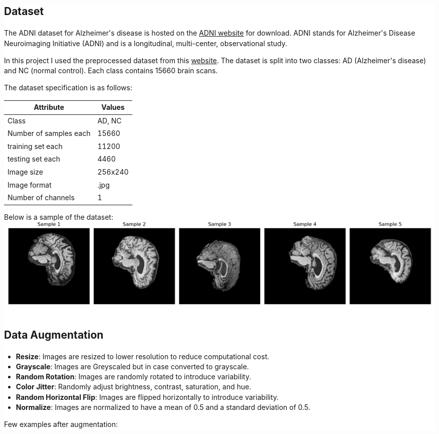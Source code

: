 ## Dataset
The ADNI dataset for Alzheimer's disease is hosted on the [ADNI website](https://adni.loni.usc.edu/) for download. ADNI stands for Alzheimer's Disease Neuroimaging Initiative (ADNI) and is a longitudinal, multi-center, observational study.

In this project I used the preprocessed dataset from this [website](https://filesender.aarnet.edu.au/?s=download&token=a2baeb2d-4b19-45cc-b0fb-ab8df33a1a24). The dataset is split into two classes: AD (Alzheimer's disease) and NC (normal control). Each class contains 15660 brain scans.

The dataset specification is as follows:

| Attribute | Values |
| --- | --- |
| Class | AD, NC |
| Number of samples each | 15660 |
| training set each |11200 |
| testing set each | 4460 |
| Image size | 256x240 |
| Image format | .jpg |
| Number of channels | 1 |

Below is a sample of the dataset:
![AD_NC Dataset](assets/Data_Samples.png)

## Data Augmentation
- **Resize**: Images are resized to lower resolution to reduce computational cost.
- **Grayscale**: Images are Greyscaled but in case converted to grayscale.
- **Random Rotation**: Images are randomly rotated to introduce variability.
- **Color Jitter**: Randomly adjust brightness, contrast, saturation, and hue.
- **Random Horizontal Flip**: Images are flipped horizontally to introduce variability.
- **Normalize**: Images are normalized to have a mean of 0.5 and a standard deviation of 0.5.

Few examples after augmentation:
